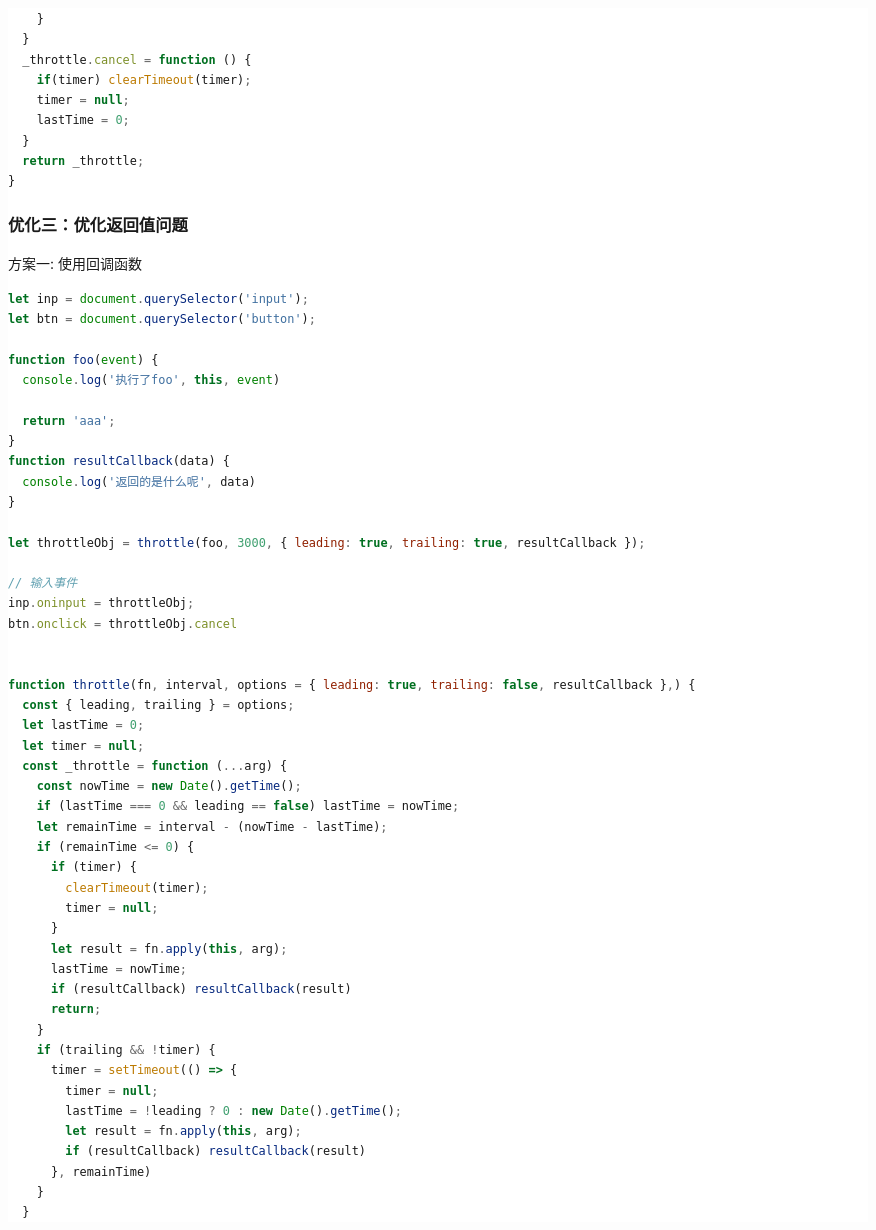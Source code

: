 ```js
    }
  }
  _throttle.cancel = function () {
    if(timer) clearTimeout(timer);
    timer = null;
    lastTime = 0;
  }
  return _throttle;
}
```





### 优化三：优化返回值问题

方案一: 使用回调函数

```js
let inp = document.querySelector('input');
let btn = document.querySelector('button');

function foo(event) {
  console.log('执行了foo', this, event)

  return 'aaa';
}
function resultCallback(data) {
  console.log('返回的是什么呢', data)
}

let throttleObj = throttle(foo, 3000, { leading: true, trailing: true, resultCallback });

// 输入事件
inp.oninput = throttleObj;
btn.onclick = throttleObj.cancel


function throttle(fn, interval, options = { leading: true, trailing: false, resultCallback },) {
  const { leading, trailing } = options;
  let lastTime = 0;
  let timer = null;
  const _throttle = function (...arg) {
    const nowTime = new Date().getTime();
    if (lastTime === 0 && leading == false) lastTime = nowTime;
    let remainTime = interval - (nowTime - lastTime);
    if (remainTime <= 0) {
      if (timer) {
        clearTimeout(timer);
        timer = null;
      }
      let result = fn.apply(this, arg);
      lastTime = nowTime;
      if (resultCallback) resultCallback(result)
      return;
    }
    if (trailing && !timer) {
      timer = setTimeout(() => {
        timer = null;
        lastTime = !leading ? 0 : new Date().getTime();
        let result = fn.apply(this, arg);
        if (resultCallback) resultCallback(result)
      }, remainTime)
    }
  }
```